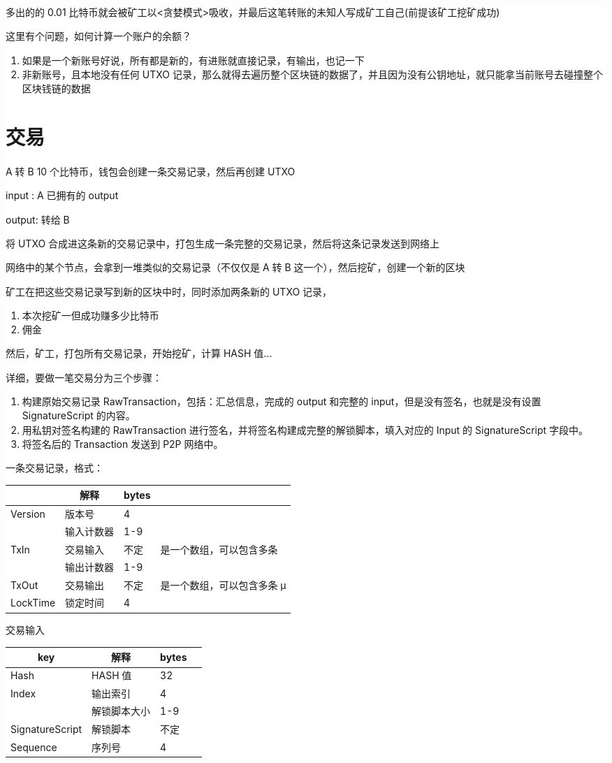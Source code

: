 多出的的 0.01 比特币就会被矿工以\<贪婪模式\>吸收，并最后这笔转账的未知人写成矿工自己\(前提该矿工挖矿成功\)

这里有个问题，如何计算一个账户的余额？

1. 如果是一个新账号好说，所有都是新的，有进账就直接记录，有输出，也记一下
2. 非新账号，且本地没有任何 UTXO 记录，那么就得去遍历整个区块链的数据了，并且因为没有公钥地址，就只能拿当前账号去碰撞整个区块钱链的数据

# 交易

A 转 B 10 个比特币，钱包会创建一条交易记录，然后再创建 UTXO

input : A 已拥有的 output

output: 转给 B

将 UTXO 合成进这条新的交易记录中，打包生成一条完整的交易记录，然后将这条记录发送到网络上

网络中的某个节点，会拿到一堆类似的交易记录（不仅仅是 A 转 B 这一个），然后挖矿，创建一个新的区块

矿工在把这些交易记录写到新的区块中时，同时添加两条新的 UTXO 记录，

1. 本次挖矿一但成功赚多少比特币
2. 佣金

然后，矿工，打包所有交易记录，开始挖矿，计算 HASH 值...

详细，要做一笔交易分为三个步骤：

1. 构建原始交易记录 RawTransaction，包括：汇总信息，完成的 output 和完整的 input，但是没有签名，也就是没有设置 SignatureScript 的内容。
2. 用私钥对签名构建的 RawTransaction 进行签名，并将签名构建成完整的解锁脚本，填入对应的 Input 的 SignatureScript 字段中。
3. 将签名后的 Transaction 发送到 P2P 网络中。

一条交易记录，格式：

|          | 解释       | bytes |                            |
| -------- | ---------- | ----- | -------------------------- |
| Version  | 版本号     | 4     |                            |
|          | 输入计数器 | 1\-9  |                            |
| TxIn     | 交易输入   | 不定  | 是一个数组，可以包含多条   |
|          | 输出计数器 | 1\-9  |                            |
| TxOut    | 交易输出   | 不定  | 是一个数组，可以包含多条 µ |
| LockTime | 锁定时间   | 4     |                            |

交易输入

| key             | 解释     | bytes |     |
| --------------- | ------ | ----- | --- |
| Hash            | HASH 值 | 32    |     |
| Index           | 输出索引   | 4     |     |
|                 | 解锁脚本大小 | 1\-9  |     |
| SignatureScript | 解锁脚本   | 不定    |     |
| Sequence        | 序列号    | 4     |     |
